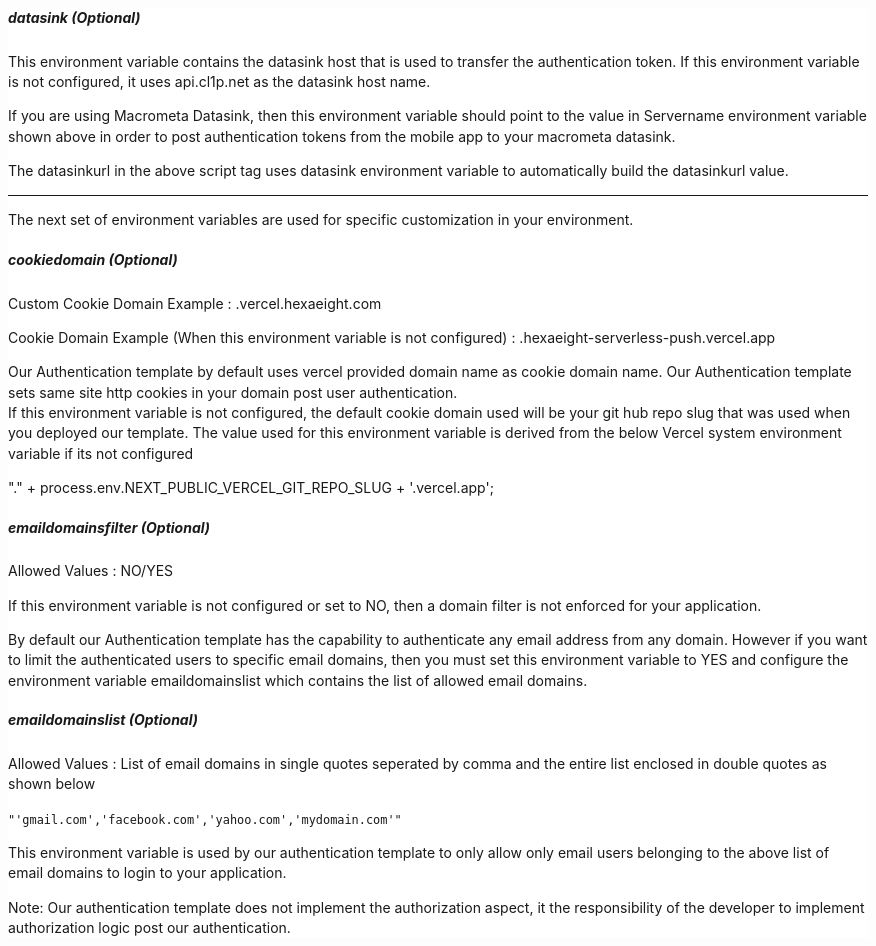 ##### datasink (Optional)

This environment variable contains the datasink host that is used to transfer the authentication token. If this environment variable is not configured, it uses 
api.cl1p.net as the datasink host name.

If you are using Macrometa Datasink, then this environment variable should point to the value in Servername environment variable shown above in order to post authentication tokens from the mobile app to your macrometa datasink.

The datasinkurl in the above script tag uses datasink environment variable to automatically build the datasinkurl value.

* * *

The next set of environment variables are used for specific customization in your environment.


##### cookiedomain (Optional)

Custom Cookie Domain Example : .vercel.hexaeight.com

Cookie Domain Example (When this environment variable is not configured) : .hexaeight-serverless-push.vercel.app

Our Authentication template by default uses vercel provided domain name as cookie domain name. Our Authentication template sets same site http cookies in your domain post user authentication.  
If this environment variable is not configured, the default cookie domain used will be your git hub repo slug that was used when you deployed our template. The value used for this
environment variable is derived from the below Vercel system environment variable if its not configured

"." + process.env.NEXT_PUBLIC_VERCEL_GIT_REPO_SLUG  + '.vercel.app';

##### emaildomainsfilter (Optional)

Allowed Values : NO/YES

If this environment variable is not configured or set to NO, then a domain filter is not enforced for your application.

By default our Authentication template has the capability to authenticate any email address from any domain.  However if you want to limit the authenticated users to specific email domains, then
you must set this environment variable to YES and configure the environment variable emaildomainslist which contains the list of allowed email domains.

##### emaildomainslist (Optional)

Allowed Values : List of email domains in single quotes seperated by comma and the entire list enclosed in double quotes as shown below

```
"'gmail.com','facebook.com','yahoo.com','mydomain.com'"
```

This environment variable is used by our authentication template to only allow only email users belonging to the above list of email domains to login to your application.

Note: Our authentication template does not implement the authorization aspect, it the responsibility of the developer to implement authorization logic post our authentication.
